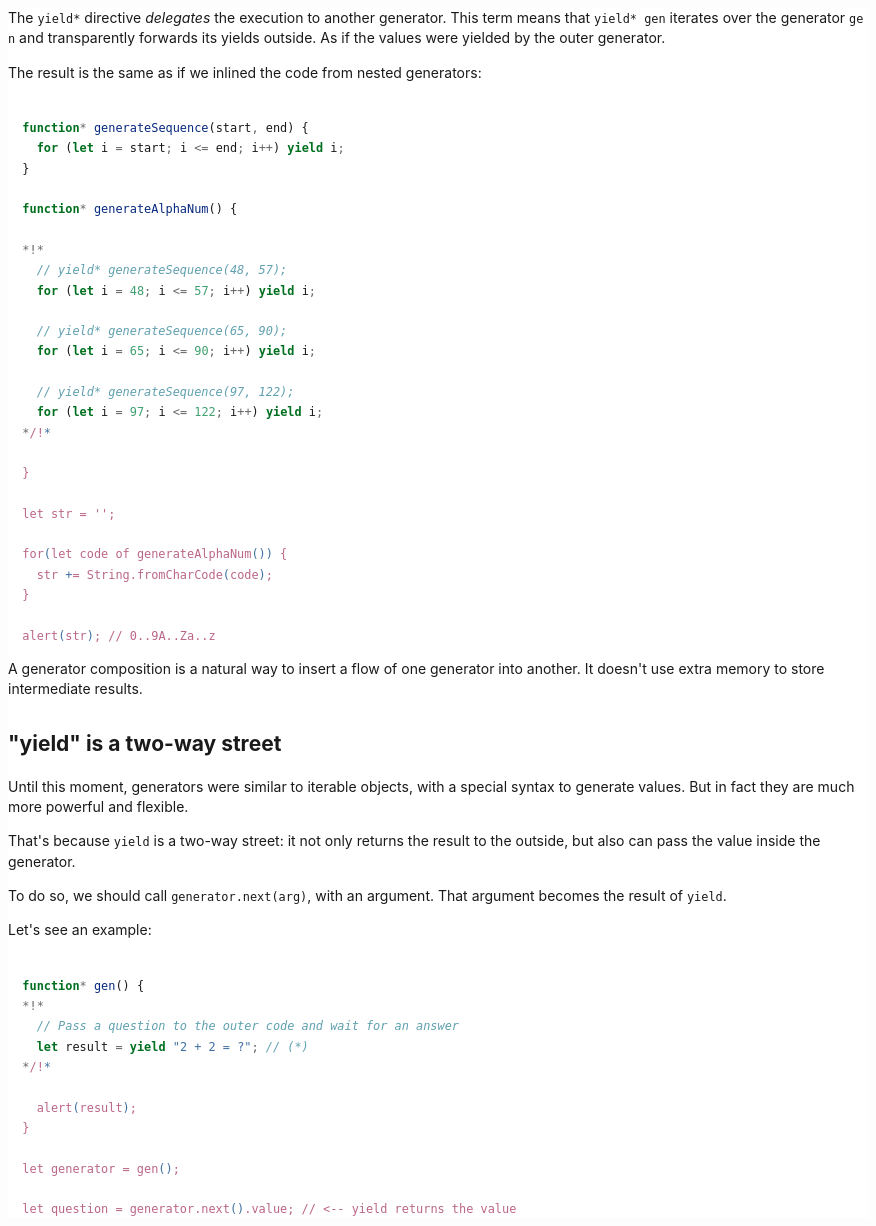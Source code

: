 The `yield*` directive *delegates* the execution to another generator. This term means that `yield* gen` iterates over the generator `gen` and transparently forwards its yields outside. As if the values were yielded by the outer generator.

The result is the same as if we inlined the code from nested generators:

```js run

  function* generateSequence(start, end) {
    for (let i = start; i <= end; i++) yield i;
  }

  function* generateAlphaNum() {

  *!*
    // yield* generateSequence(48, 57);
    for (let i = 48; i <= 57; i++) yield i;

    // yield* generateSequence(65, 90);
    for (let i = 65; i <= 90; i++) yield i;

    // yield* generateSequence(97, 122);
    for (let i = 97; i <= 122; i++) yield i;
  */!*

  }

  let str = '';

  for(let code of generateAlphaNum()) {
    str += String.fromCharCode(code);
  }

  alert(str); // 0..9A..Za..z

```

A generator composition is a natural way to insert a flow of one generator into another. It doesn't use extra memory to store intermediate results.

## "yield" is a two-way street

Until this moment, generators were similar to iterable objects, with a special syntax to generate values. But in fact they are much more powerful and flexible.

That's because `yield` is a two-way street: it not only returns the result to the outside, but also can pass the value inside the generator.

To do so, we should call `generator.next(arg)`, with an argument. That argument becomes the result of `yield`.

Let's see an example:

```js run

  function* gen() {
  *!*
    // Pass a question to the outer code and wait for an answer
    let result = yield "2 + 2 = ?"; // (*)
  */!*

    alert(result);
  }

  let generator = gen();

  let question = generator.next().value; // <-- yield returns the value
```